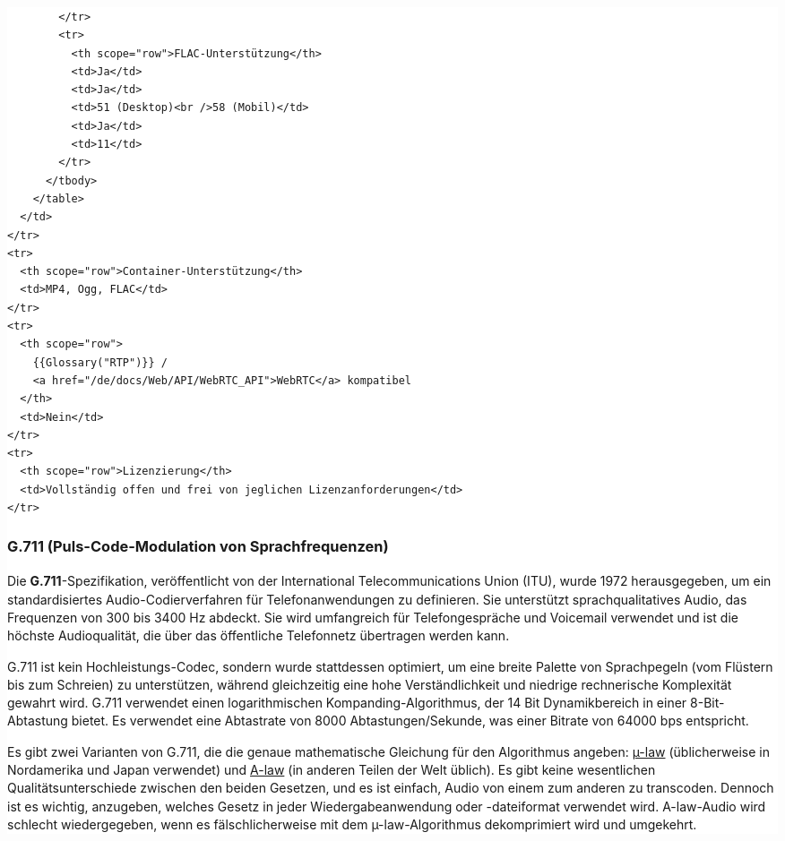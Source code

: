             </tr>
            <tr>
              <th scope="row">FLAC-Unterstützung</th>
              <td>Ja</td>
              <td>Ja</td>
              <td>51 (Desktop)<br />58 (Mobil)</td>
              <td>Ja</td>
              <td>11</td>
            </tr>
          </tbody>
        </table>
      </td>
    </tr>
    <tr>
      <th scope="row">Container-Unterstützung</th>
      <td>MP4, Ogg, FLAC</td>
    </tr>
    <tr>
      <th scope="row">
        {{Glossary("RTP")}} /
        <a href="/de/docs/Web/API/WebRTC_API">WebRTC</a> kompatibel
      </th>
      <td>Nein</td>
    </tr>
    <tr>
      <th scope="row">Lizenzierung</th>
      <td>Vollständig offen und frei von jeglichen Lizenzanforderungen</td>
    </tr>
  </tbody>
</table>

### G.711 (Puls-Code-Modulation von Sprachfrequenzen)

Die **G.711**-Spezifikation, veröffentlicht von der International Telecommunications Union (ITU), wurde 1972 herausgegeben, um ein standardisiertes Audio-Codierverfahren für Telefonanwendungen zu definieren. Sie unterstützt sprachqualitatives Audio, das Frequenzen von 300 bis 3400 Hz abdeckt. Sie wird umfangreich für Telefongespräche und Voicemail verwendet und ist die höchste Audioqualität, die über das öffentliche Telefonnetz übertragen werden kann.

G.711 ist kein Hochleistungs-Codec, sondern wurde stattdessen optimiert, um eine breite Palette von Sprachpegeln (vom Flüstern bis zum Schreien) zu unterstützen, während gleichzeitig eine hohe Verständlichkeit und niedrige rechnerische Komplexität gewahrt wird. G.711 verwendet einen logarithmischen Kompanding-Algorithmus, der 14 Bit Dynamikbereich in einer 8-Bit-Abtastung bietet. Es verwendet eine Abtastrate von 8000 Abtastungen/Sekunde, was einer Bitrate von 64000 bps entspricht.

Es gibt zwei Varianten von G.711, die die genaue mathematische Gleichung für den Algorithmus angeben: [µ-law](https://en.wikipedia.org/wiki/M-law) (üblicherweise in Nordamerika und Japan verwendet) und [A-law](https://en.wikipedia.org/wiki/A-law) (in anderen Teilen der Welt üblich). Es gibt keine wesentlichen Qualitätsunterschiede zwischen den beiden Gesetzen, und es ist einfach, Audio von einem zum anderen zu transcoden. Dennoch ist es wichtig, anzugeben, welches Gesetz in jeder Wiedergabeanwendung oder -dateiformat verwendet wird. A-law-Audio wird schlecht wiedergegeben, wenn es fälschlicherweise mit dem µ-law-Algorithmus dekomprimiert wird und umgekehrt.
